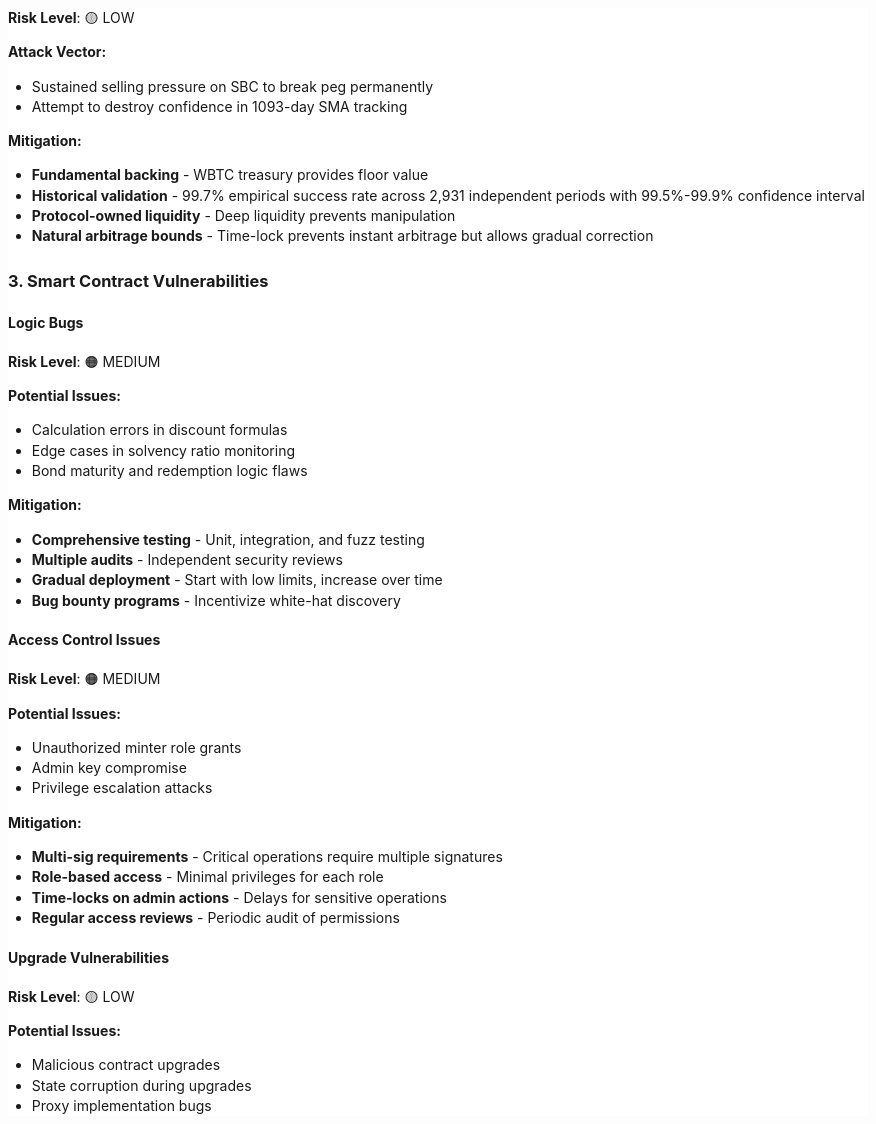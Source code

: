 **Risk Level**: 🟡 LOW

**Attack Vector:**

- Sustained selling pressure on SBC to break peg permanently
- Attempt to destroy confidence in 1093-day SMA tracking

**Mitigation:**

- **Fundamental backing** - WBTC treasury provides floor value
- **Historical validation** - 99.7% empirical success rate across 2,931 independent periods with 99.5%-99.9% confidence interval
- **Protocol-owned liquidity** - Deep liquidity prevents manipulation
- **Natural arbitrage bounds** - Time-lock prevents instant arbitrage but allows gradual correction

### 3. Smart Contract Vulnerabilities

#### Logic Bugs

**Risk Level**: 🟠 MEDIUM

**Potential Issues:**

- Calculation errors in discount formulas
- Edge cases in solvency ratio monitoring
- Bond maturity and redemption logic flaws

**Mitigation:**

- **Comprehensive testing** - Unit, integration, and fuzz testing
- **Multiple audits** - Independent security reviews
- **Gradual deployment** - Start with low limits, increase over time
- **Bug bounty programs** - Incentivize white-hat discovery

#### Access Control Issues

**Risk Level**: 🟠 MEDIUM

**Potential Issues:**

- Unauthorized minter role grants
- Admin key compromise
- Privilege escalation attacks

**Mitigation:**

- **Multi-sig requirements** - Critical operations require multiple signatures
- **Role-based access** - Minimal privileges for each role
- **Time-locks on admin actions** - Delays for sensitive operations
- **Regular access reviews** - Periodic audit of permissions

#### Upgrade Vulnerabilities

**Risk Level**: 🟡 LOW

**Potential Issues:**

- Malicious contract upgrades
- State corruption during upgrades
- Proxy implementation bugs
